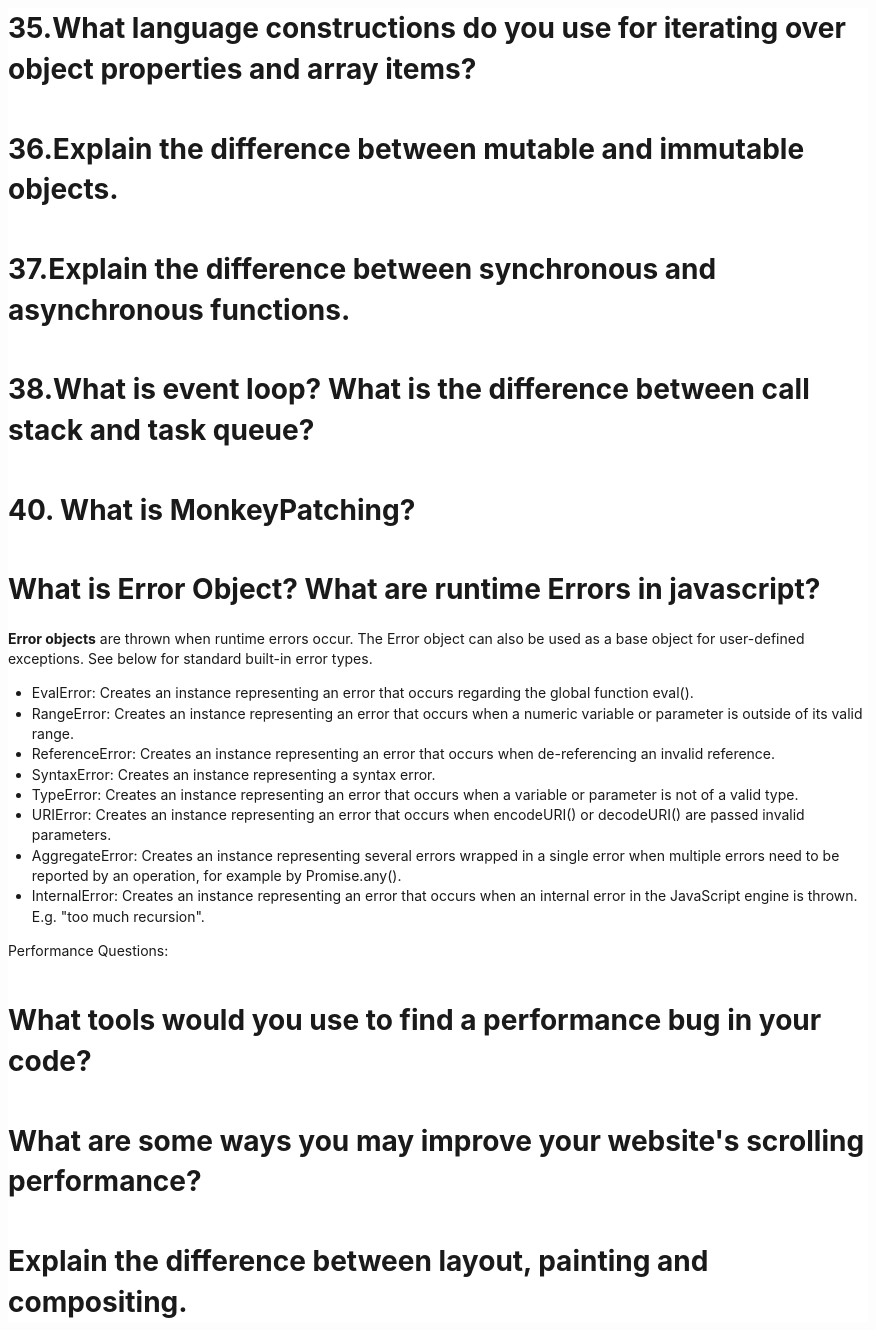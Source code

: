 # 35.What language constructions do you use for iterating over object properties and array items?
# 36.Explain the difference between mutable and immutable objects.
# 37.Explain the difference between synchronous and asynchronous functions.
# 38.What is event loop? What is the difference between call stack and task queue?
# 40. What is MonkeyPatching?


# What is Error Object? What are runtime Errors in javascript?
**Error objects** are thrown when runtime errors occur. The Error object can also be used as a base object for user-defined exceptions. See below for standard built-in error types.
- EvalError: Creates an instance representing an error that occurs regarding the global function eval().
- RangeError: Creates an instance representing an error that occurs when a numeric variable or parameter is outside of its valid range.
- ReferenceError: Creates an instance representing an error that occurs when de-referencing an invalid reference.
- SyntaxError: Creates an instance representing a syntax error.
- TypeError: Creates an instance representing an error that occurs when a variable or parameter is not of a valid type.
- URIError: Creates an instance representing an error that occurs when encodeURI() or decodeURI() are passed invalid parameters.
- AggregateError: Creates an instance representing several errors wrapped in a single error when multiple errors need to be reported by an operation, for example by Promise.any().
- InternalError: Creates an instance representing an error that occurs when an internal error in the JavaScript engine is thrown. E.g. "too much recursion".


Performance Questions:

# What tools would you use to find a performance bug in your code?
#  What are some ways you may improve your website's scrolling performance?
# Explain the difference between layout, painting and compositing.
